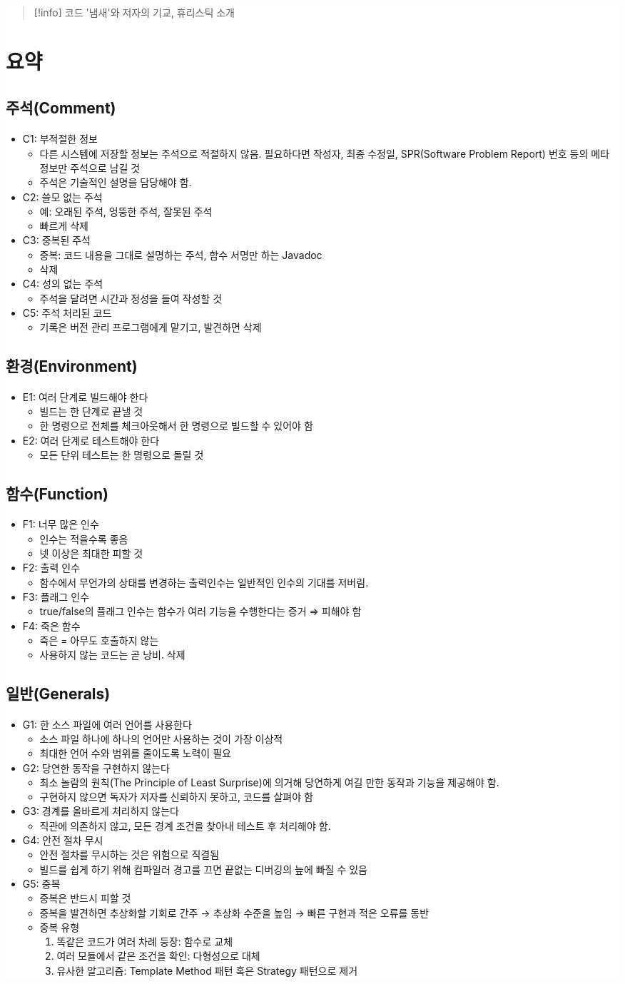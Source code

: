 
> [!info]
> 코드 '냄새'와 저자의 기교, 휴리스틱 소개

# 요약

## 주석(Comment)
- C1: 부적절한 정보
    - 다른 시스템에 저장할 정보는 주석으로 적절하지 않음. 필요하다면 작성자, 최종 수정일, SPR(Software Problem Report) 번호 등의 메타 정보만 주석으로 남길 것
    - 주석은 기술적인 설명을 담당해야 함.
- C2: 쓸모 없는 주석
    - 예: 오래된 주석, 엉뚱한 주석, 잘못된 주석
    - 빠르게 삭제
- C3: 중복된 주석
    - 중복: 코드 내용을 그대로 설명하는 주석, 함수 서명만 하는 Javadoc
    - 삭제
- C4: 성의 없는 주석
    - 주석을 달려면 시간과 정성을 들여 작성할 것
- C5: 주석 처리된 코드
    - 기록은 버전 관리 프로그램에게 맡기고, 발견하면 삭제

## 환경(Environment)
- E1: 여러 단계로 빌드해야 한다
    - 빌드는 한 단계로 끝낼 것
    - 한 명령으로 전체를 체크아웃해서 한 명령으로 빌드할 수 있어야 함
- E2: 여러 단계로 테스트해야 한다
    - 모든 단위 테스트는 한 명령으로 돌릴 것

## 함수(Function)
- F1: 너무 많은 인수
    - 인수는 적을수록 좋음
    - 넷 이상은 최대한 피할 것
- F2: 출력 인수
    - 함수에서 무언가의 상태를 변경하는 출력인수는 일반적인 인수의 기대를 저버림.
- F3: 플래그 인수
    - true/false의 플래그 인수는 함수가 여러 기능을 수행한다는 증거 ⇒ 피해야 함
- F4: 죽은 함수
    - 죽은 = 아무도 호출하지 않는
    - 사용하지 않는 코드는 곧 낭비. 삭제

## 일반(Generals)
- G1: 한 소스 파일에 여러 언어를 사용한다
    - 소스 파일 하나에 하나의 언어만 사용하는 것이 가장 이상적
    - 최대한 언어 수와 범위를 줄이도록 노력이 필요
- G2: 당연한 동작을 구현하지 않는다
    - 최소 놀람의 원칙(The Principle of Least Surprise)에 의거해 당연하게 여길 만한 동작과 기능을 제공해야 함.
    - 구현하지 않으면 독자가 저자를 신뢰하지 못하고, 코드를 살펴야 함
- G3: 경계를 올바르게 처리하지 않는다
    - 직관에 의존하지 않고, 모든 경계 조건을 찾아내 테스트 후 처리해야 함.
- G4: 안전 절차 무시
    - 안전 절차를 무시하는 것은 위험으로 직결됨
    - 빌드를 쉽게 하기 위해 컴파일러 경고를 끄면 끝없는 디버깅의 늪에 빠질 수 있음
- G5: 중복
    - 중복은 반드시 피할 것
    - 중복을 발견하면 추상화할 기회로 간주 → 추상화 수준을 높임 → 빠른 구현과 적은 오류를 동반
    - 중복 유형
        1. 똑같은 코드가 여러 차례 등장: 함수로 교체
        2. 여러 모듈에서 같은 조건을 확인: 다형성으로 대체
        3. 유사한 알고리즘: Template Method 패턴 혹은 Strategy 패턴으로 제거